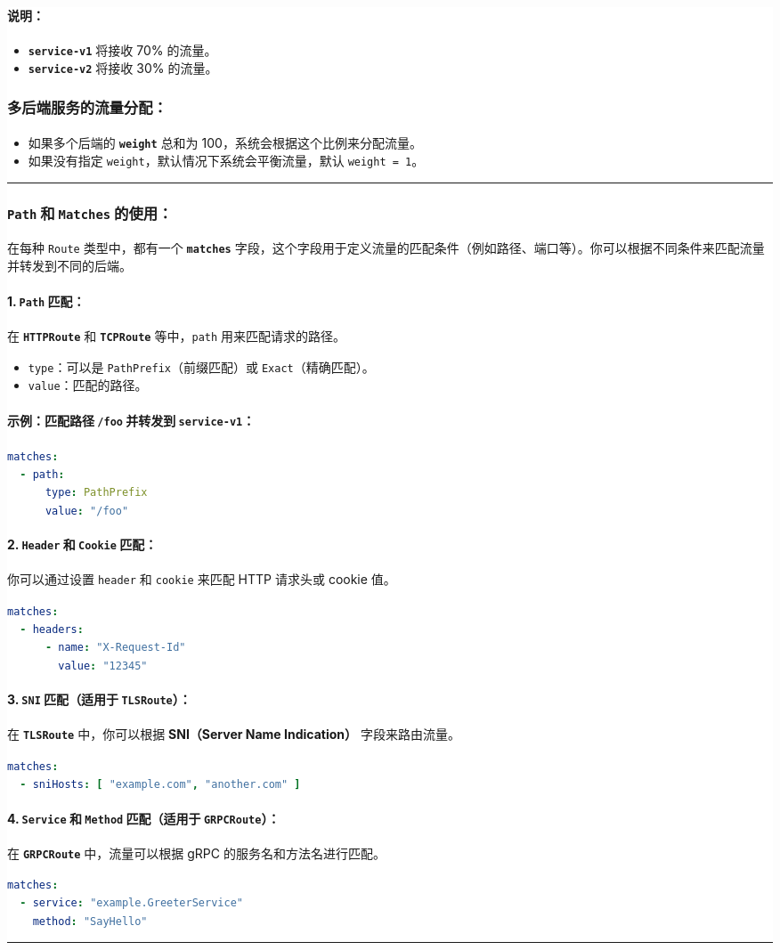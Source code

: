 #### 说明：
- **`service-v1`** 将接收 70% 的流量。
- **`service-v2`** 将接收 30% 的流量。

### **多后端服务的流量分配**：
- 如果多个后端的 **`weight`** 总和为 100，系统会根据这个比例来分配流量。
- 如果没有指定 `weight`，默认情况下系统会平衡流量，默认 `weight = 1`。

---

### **`Path` 和 `Matches` 的使用：**
在每种 `Route` 类型中，都有一个 **`matches`** 字段，这个字段用于定义流量的匹配条件（例如路径、端口等）。你可以根据不同条件来匹配流量并转发到不同的后端。

#### 1. **`Path` 匹配**：
在 **`HTTPRoute`** 和 **`TCPRoute`** 等中，`path` 用来匹配请求的路径。

- `type`：可以是 `PathPrefix`（前缀匹配）或 `Exact`（精确匹配）。
- `value`：匹配的路径。

#### 示例：匹配路径 `/foo` 并转发到 `service-v1`：
```yaml
matches:
  - path:
      type: PathPrefix
      value: "/foo"
```

#### 2. **`Header` 和 `Cookie` 匹配**：
你可以通过设置 `header` 和 `cookie` 来匹配 HTTP 请求头或 cookie 值。

```yaml
matches:
  - headers:
      - name: "X-Request-Id"
        value: "12345"
```

#### 3. **`SNI` 匹配**（适用于 `TLSRoute`）：
在 **`TLSRoute`** 中，你可以根据 **SNI（Server Name Indication）** 字段来路由流量。

```yaml
matches:
  - sniHosts: [ "example.com", "another.com" ]
```

#### 4. **`Service` 和 `Method` 匹配**（适用于 `GRPCRoute`）：
在 **`GRPCRoute`** 中，流量可以根据 gRPC 的服务名和方法名进行匹配。

```yaml
matches:
  - service: "example.GreeterService"
    method: "SayHello"
```

---
